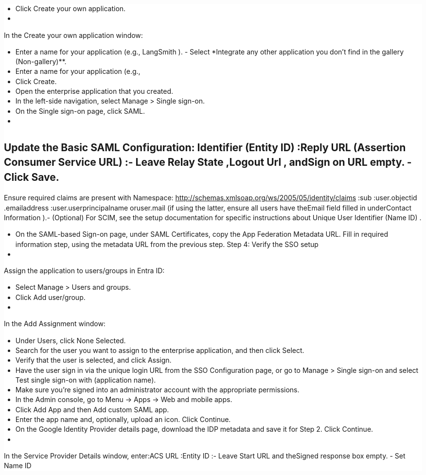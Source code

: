 - Click Create your own application.
-
In the Create your own application window:
- Enter a name for your application (e.g.,
LangSmith
). - Select *Integrate any other application you don’t find in the gallery (Non-gallery)**.
- Enter a name for your application (e.g.,
- Click Create.
- Open the enterprise application that you created.
- In the left-side navigation, select Manage > Single sign-on.
- On the Single sign-on page, click SAML.
-
Update the Basic SAML Configuration:
Identifier (Entity ID)
:Reply URL (Assertion Consumer Service URL)
:- Leave
Relay State
,Logout Url
, andSign on URL
empty. - Click Save.
-
Ensure required claims are present with Namespace:
http://schemas.xmlsoap.org/ws/2005/05/identity/claims
:sub
:user.objectid
.emailaddress
:user.userprincipalname
oruser.mail
(if using the latter, ensure all users have theEmail
field filled in underContact Information
).- (Optional) For SCIM, see the setup documentation for specific instructions about
Unique User Identifier (Name ID)
.
- On the SAML-based Sign-on page, under SAML Certificates, copy the App Federation Metadata URL.
Fill in required information
step, using the metadata URL from the previous step.
Step 4: Verify the SSO setup
-
Assign the application to users/groups in Entra ID:
- Select Manage > Users and groups.
- Click Add user/group.
-
In the Add Assignment window:
- Under Users, click None Selected.
- Search for the user you want to assign to the enterprise application, and then click Select.
- Verify that the user is selected, and click Assign.
- Have the user sign in via the unique login URL from the SSO Configuration page, or go to Manage > Single sign-on and select Test single sign-on with (application name).
- Make sure you’re signed into an administrator account with the appropriate permissions.
- In the Admin console, go to Menu -> Apps -> Web and mobile apps.
- Click Add App and then Add custom SAML app.
- Enter the app name and, optionally, upload an icon. Click Continue.
- On the Google Identity Provider details page, download the IDP metadata and save it for Step 2. Click Continue.
-
In the
Service Provider Details
window, enter:ACS URL
:Entity ID
:- Leave
Start URL
and theSigned response
box empty. - Set
Name ID
